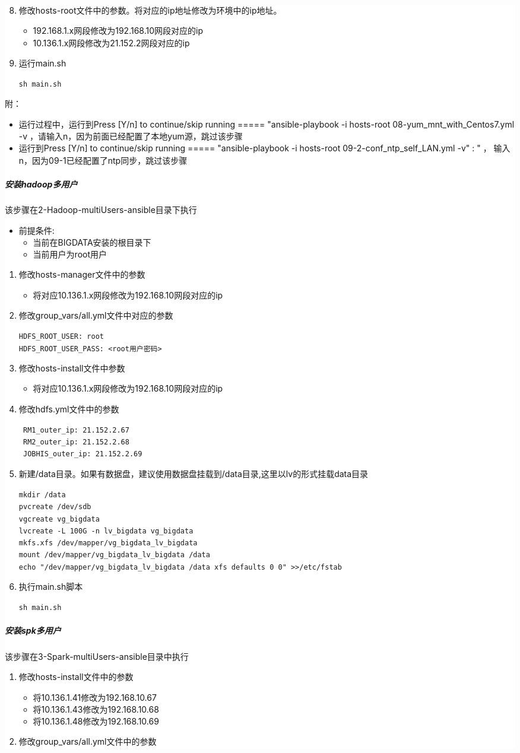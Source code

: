 8. 修改hosts-root文件中的参数。将对应的ip地址修改为环境中的ip地址。
    - 192.168.1.x网段修改为192.168.10网段对应的ip
    - 10.136.1.x网段修改为21.152.2网段对应的ip
    
9. 运行main.sh
    ```
    sh main.sh
    ```
  
附： 

* 运行过程中，运行到Press [Y/n] to continue/skip running ===== \"ansible-playbook -i hosts-root 08-yum_mnt_with_Centos7.yml -v
，请输入n，因为前面已经配置了本地yum源，跳过该步骤
* 运行到Press [Y/n] to continue/skip running ===== \"ansible-playbook -i hosts-root 09-2-conf_ntp_self_LAN.yml -v\" : " ，
输入n，因为09-1已经配置了ntp同步，跳过该步骤
    
    
##### 安装hadoop多用户
该步骤在2-Hadoop-multiUsers-ansible目录下执行

* 前提条件:
  - 当前在BIGDATA安装的根目录下
  - 当前用户为root用户
    
1. 修改hosts-manager文件中的参数
    - 将对应10.136.1.x网段修改为192.168.10网段对应的ip
    
2. 修改group_vars/all.yml文件中对应的参数
    ```
    HDFS_ROOT_USER: root
    HDFS_ROOT_USER_PASS: <root用户密码>
    ```

3. 修改hosts-install文件中参数
    - 将对应10.136.1.x网段修改为192.168.10网段对应的ip

4. 修改hdfs.yml文件中的参数
   ```
    RM1_outer_ip: 21.152.2.67
    RM2_outer_ip: 21.152.2.68   
    JOBHIS_outer_ip: 21.152.2.69
   ```
 
5. 新建/data目录。如果有数据盘，建议使用数据盘挂载到/data目录,这里以lv的形式挂载data目录
   ```
   mkdir /data
   pvcreate /dev/sdb
   vgcreate vg_bigdata
   lvcreate -L 100G -n lv_bigdata vg_bigdata
   mkfs.xfs /dev/mapper/vg_bigdata_lv_bigdata
   mount /dev/mapper/vg_bigdata_lv_bigdata /data
   echo "/dev/mapper/vg_bigdata_lv_bigdata /data xfs defaults 0 0" >>/etc/fstab
   ```

6. 执行main.sh脚本
    ```
   sh main.sh
   ```
   
##### 安装spk多用户
该步骤在3-Spark-multiUsers-ansible目录中执行

1. 修改hosts-install文件中的参数
    - 将10.136.1.41修改为192.168.10.67
    - 将10.136.1.43修改为192.168.10.68
    - 将10.136.1.48修改为192.168.10.69
    
2. 修改group_vars/all.yml文件中的参数
   ```